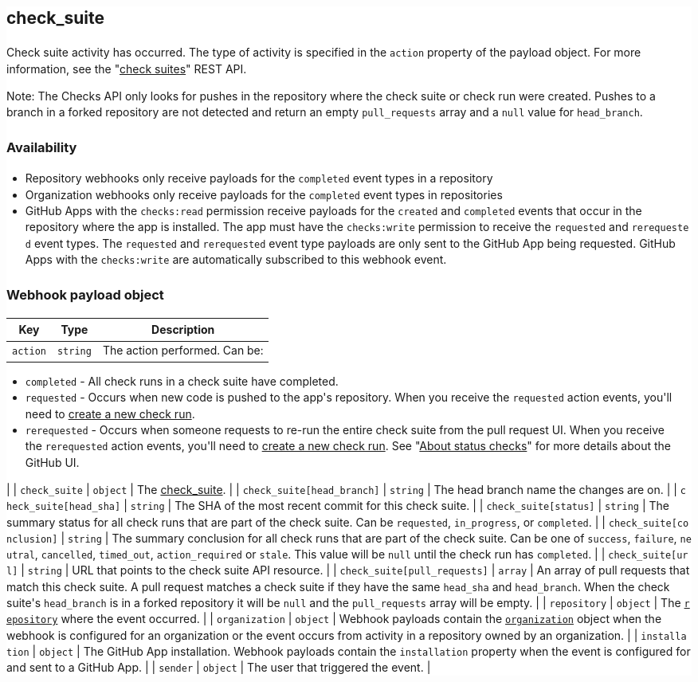 ## [](https://docs.github.com/en/developers/webhooks-and-events/webhooks/webhook-events-and-payloads#check_suite)check_suite

Check suite activity has occurred. The type of activity is specified in the `action` property of the payload object. For more information, see the "[check suites](https://docs.github.com/en/rest/reference/checks#suites)" REST API.

Note: The Checks API only looks for pushes in the repository where the check suite or check run were created. Pushes to a branch in a forked repository are not detected and return an empty `pull_requests` array and a `null` value for `head_branch`.

### [](https://docs.github.com/en/developers/webhooks-and-events/webhooks/webhook-events-and-payloads#availability-2)Availability

- Repository webhooks only receive payloads for the `completed` event types in a repository
- Organization webhooks only receive payloads for the `completed` event types in repositories
- GitHub Apps with the `checks:read` permission receive payloads for the `created` and `completed` events that occur in the repository where the app is installed. The app must have the `checks:write` permission to receive the `requested` and `rerequested` event types. The `requested` and `rerequested` event type payloads are only sent to the GitHub App being requested. GitHub Apps with the `checks:write` are automatically subscribed to this webhook event.

### [](https://docs.github.com/en/developers/webhooks-and-events/webhooks/webhook-events-and-payloads#webhook-payload-object-2)Webhook payload object

| Key      | Type     | Description                   |
| -------- | -------- | ----------------------------- |
| `action` | `string` | The action performed. Can be: |

- `completed` - All check runs in a check suite have completed.
- `requested` - Occurs when new code is pushed to the app's repository. When you receive the `requested` action events, you'll need to [create a new check run](https://docs.github.com/en/rest/reference/checks#create-a-check-run).
- `rerequested` - Occurs when someone requests to re-run the entire check suite from the pull request UI. When you receive the `rerequested` action events, you'll need to [create a new check run](https://docs.github.com/en/rest/reference/checks#create-a-check-run). See "[About status checks](https://docs.github.com/en/articles/about-status-checks#checks)" for more details about the GitHub UI.

|
| `check_suite` | `object` | The [check_suite](https://docs.github.com/en/rest/reference/checks#suites). |
| `check_suite[head_branch]` | `string` | The head branch name the changes are on. |
| `check_suite[head_sha]` | `string` | The SHA of the most recent commit for this check suite. |
| `check_suite[status]` | `string` | The summary status for all check runs that are part of the check suite. Can be `requested`, `in_progress`, or `completed`. |
| `check_suite[conclusion]` | `string` | The summary conclusion for all check runs that are part of the check suite. Can be one of `success`, `failure`, `neutral`, `cancelled`, `timed_out`, `action_required` or `stale`. This value will be `null` until the check run has `completed`. |
| `check_suite[url]` | `string` | URL that points to the check suite API resource. |
| `check_suite[pull_requests]` | `array` | An array of pull requests that match this check suite. A pull request matches a check suite if they have the same `head_sha` and `head_branch`. When the check suite's `head_branch` is in a forked repository it will be `null` and the `pull_requests` array will be empty. |
| `repository` | `object` | The [`repository`](https://docs.github.com/en/rest/reference/repos#get-a-repository) where the event occurred. |
| `organization` | `object` | Webhook payloads contain the [`organization`](https://docs.github.com/en/rest/reference/orgs#get-an-organization) object when the webhook is configured for an organization or the event occurs from activity in a repository owned by an organization. |
| `installation` | `object` | The GitHub App installation. Webhook payloads contain the `installation` property when the event is configured for and sent to a GitHub App. |
| `sender` | `object` | The user that triggered the event. |
